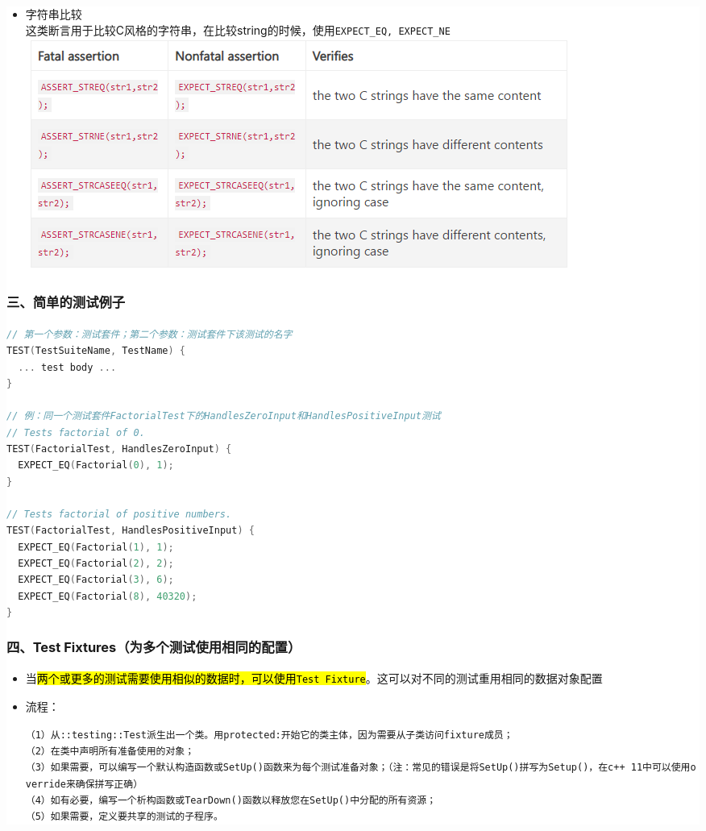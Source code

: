 - 字符串比较  
这类断言用于比较C风格的字符串，在比较string的时候，使用`EXPECT_EQ, EXPECT_NE`
  ![Alt text](./imgs/image-2.png)


### 三、简单的测试例子
```c++
// 第一个参数：测试套件；第二个参数：测试套件下该测试的名字
TEST(TestSuiteName, TestName) {
  ... test body ...
}

// 例：同一个测试套件FactorialTest下的HandlesZeroInput和HandlesPositiveInput测试
// Tests factorial of 0.
TEST(FactorialTest, HandlesZeroInput) {
  EXPECT_EQ(Factorial(0), 1);
}

// Tests factorial of positive numbers.
TEST(FactorialTest, HandlesPositiveInput) {
  EXPECT_EQ(Factorial(1), 1);
  EXPECT_EQ(Factorial(2), 2);
  EXPECT_EQ(Factorial(3), 6);
  EXPECT_EQ(Factorial(8), 40320);
}
```

### 四、Test Fixtures（为多个测试使用相同的配置）
- 当<mark>两个或更多的测试需要使用相似的数据时，可以使用`Test Fixture`</mark>。这可以对不同的测试重用相同的数据对象配置

- 流程：
    ```
    （1）从::testing::Test派生出一个类。用protected:开始它的类主体，因为需要从子类访问fixture成员；
    （2）在类中声明所有准备使用的对象；
    （3）如果需要，可以编写一个默认构造函数或SetUp()函数来为每个测试准备对象；（注：常见的错误是将SetUp()拼写为Setup()，在c++ 11中可以使用override来确保拼写正确）
    （4）如有必要，编写一个析构函数或TearDown()函数以释放您在SetUp()中分配的所有资源；
    （5）如果需要，定义要共享的测试的子程序。
    ```
